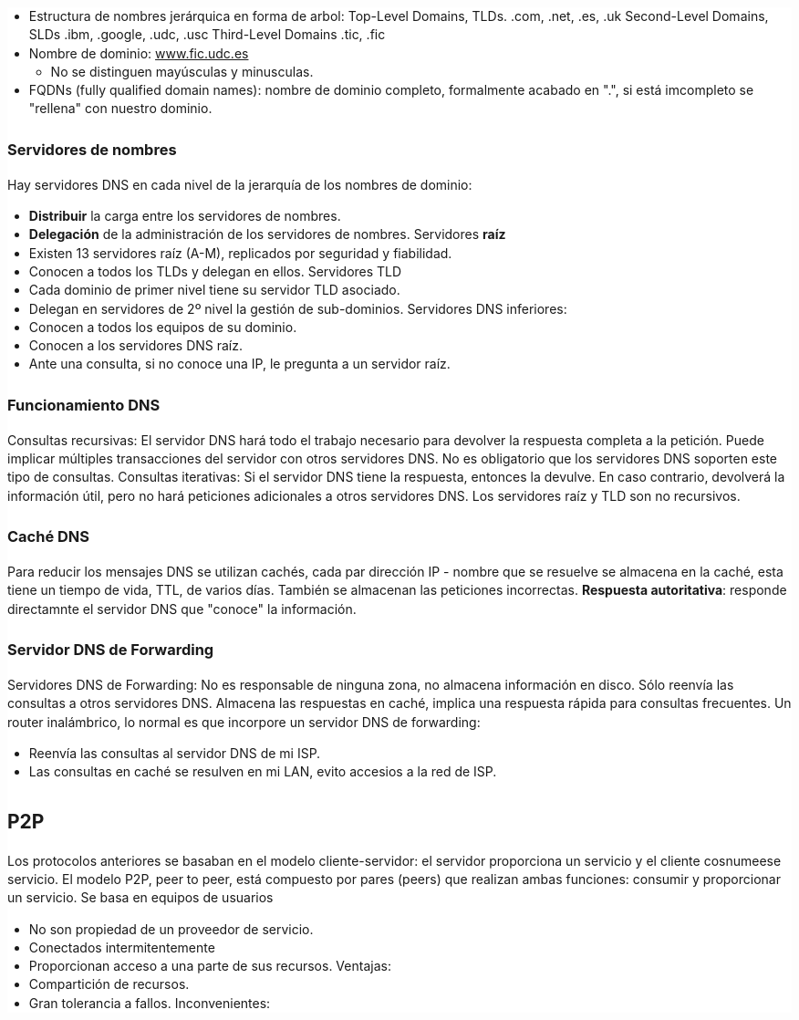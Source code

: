 - Estructura de nombres jerárquica en forma de arbol:
Top-Level Domains, TLDs.
.com, .net, .es, .uk
Second-Level Domains, SLDs
.ibm, .google, .udc, .usc
Third-Level Domains
.tic, .fic
- Nombre de dominio: www.fic.udc.es
    - No se distinguen mayúsculas y minusculas.
- FQDNs (fully qualified domain names): nombre de dominio completo, formalmente acabado en ".", si está imcompleto se "rellena" con nuestro dominio.
### Servidores de nombres
Hay servidores DNS en cada nivel de la jerarquía de los nombres de dominio:
- **Distribuir** la carga entre los servidores de nombres.
- **Delegación** de la administración de los servidores de nombres.
Servidores **raíz**
- Existen 13 servidores raíz (A-M), replicados por seguridad y fiabilidad.
- Conocen a todos los TLDs y delegan en ellos.
Servidores TLD
- Cada dominio de primer nivel tiene su servidor TLD asociado.
- Delegan en servidores de 2º nivel la gestión de sub-dominios.
Servidores DNS inferiores:
- Conocen a todos los equipos de su dominio.
- Conocen a los servidores DNS raíz.
- Ante una consulta, si no conoce una IP, le pregunta a un servidor raíz.
### Funcionamiento DNS
Consultas recursivas:
El servidor DNS hará todo el trabajo necesario para devolver la respuesta completa a la petición. Puede implicar múltiples transacciones del servidor con otros servidores DNS. No es obligatorio que los servidores DNS soporten este tipo de consultas.
Consultas iterativas:
Si el servidor DNS tiene la respuesta, entonces la devulve. En caso contrario, devolverá la información útil, pero no hará peticiones adicionales a otros servidores DNS. Los servidores raíz y TLD son no recursivos.
### Caché DNS
Para reducir los mensajes DNS se utilizan cachés, cada par dirección IP - nombre que se resuelve se almacena en la caché, esta tiene un tiempo de vida, TTL, de varios días. También se almacenan las peticiones incorrectas.
**Respuesta autoritativa**: responde directamnte el servidor DNS que "conoce" la información.
### Servidor DNS de Forwarding
Servidores DNS de Forwarding:
No es responsable de ninguna zona, no almacena información en disco. Sólo reenvía las consultas a otros servidores DNS. Almacena las respuestas en caché, implica una respuesta rápida para consultas frecuentes.
Un router inalámbrico, lo normal es que incorpore un servidor DNS de forwarding:
- Reenvía las consultas al servidor DNS de mi ISP.
- Las consultas en caché se resulven en mi LAN, evito accesios a la red de ISP.
## P2P
Los protocolos anteriores se basaban en el modelo cliente-servidor: el servidor proporciona un servicio y el cliente cosnumeese servicio.
El modelo P2P, peer to peer, está compuesto por pares (peers) que realizan ambas funciones: consumir y proporcionar un servicio.
Se basa en equipos de usuarios
- No son propiedad de un proveedor de servicio.
- Conectados intermitentemente
- Proporcionan acceso a una parte de sus recursos.
Ventajas:
- Compartición de recursos.
- Gran tolerancia a fallos.
Inconvenientes: